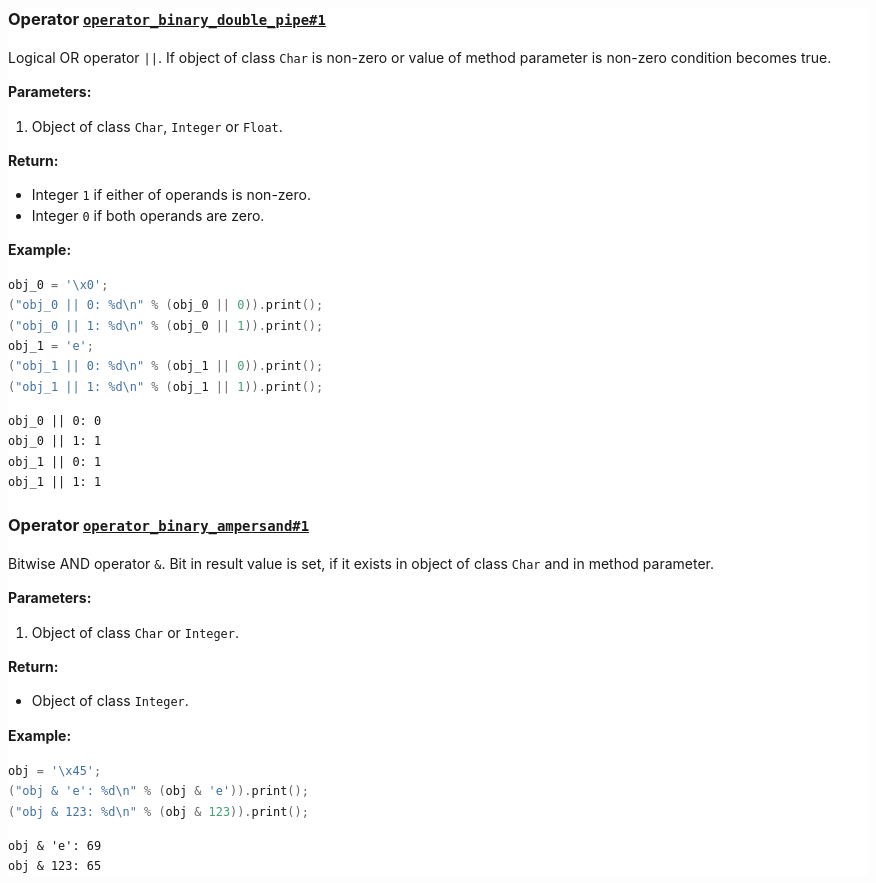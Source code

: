 <a name="operator_binary_double_pipe#1" />

### Operator [`operator_binary_double_pipe#1`](https://github.com/izuzanak/uclang/blob/master/uclang/../uclang/mods/base_uclm/source_files/base_module.cc#L1528)

Logical OR operator `||`.  If object of class
`Char` is non-zero or value of method parameter is non-zero
condition becomes true.

**Parameters:**

1. Object of class `Char`, `Integer` or `Float`.

**Return:**

* Integer `1` if either of operands is non-zero.
* Integer `0` if both operands are zero.

**Example:**

```cpp
obj_0 = '\x0';
("obj_0 || 0: %d\n" % (obj_0 || 0)).print();
("obj_0 || 1: %d\n" % (obj_0 || 1)).print();
obj_1 = 'e';
("obj_1 || 0: %d\n" % (obj_1 || 0)).print();
("obj_1 || 1: %d\n" % (obj_1 || 1)).print();
```
```
obj_0 || 0: 0
obj_0 || 1: 1
obj_1 || 0: 1
obj_1 || 1: 1
```

<a name="operator_binary_ampersand#1" />

### Operator [`operator_binary_ampersand#1`](https://github.com/izuzanak/uclang/blob/master/uclang/../uclang/mods/base_uclm/source_files/base_module.cc#L1535)

Bitwise AND operator `&`. Bit in result value is set, if it exists in object of class `Char` and in method parameter.

**Parameters:**

1. Object of class `Char` or `Integer`.

**Return:**

* Object of class `Integer`.

**Example:**

```cpp
obj = '\x45';
("obj & 'e': %d\n" % (obj & 'e')).print();
("obj & 123: %d\n" % (obj & 123)).print();
```
```
obj & 'e': 69
obj & 123: 65
```

